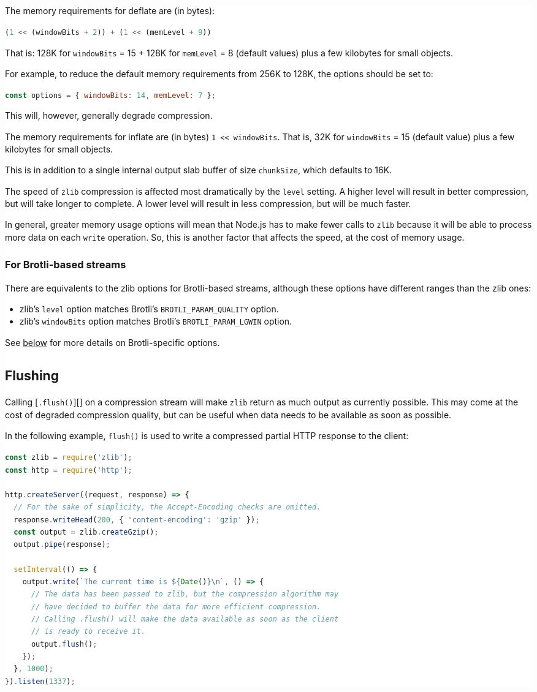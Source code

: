 The memory requirements for deflate are (in bytes):
```js
(1 << (windowBits + 2)) + (1 << (memLevel + 9))
```

That is: 128K for `windowBits` = 15 + 128K for `memLevel` = 8 (default values) plus a few kilobytes for small objects.

For example, to reduce the default memory requirements from 256K to 128K, the options should be set to:

```js
const options = { windowBits: 14, memLevel: 7 };
```

This will, however, generally degrade compression.

The memory requirements for inflate are (in bytes) `1 << windowBits`. That is, 32K for `windowBits` = 15 (default value) plus a few kilobytes for small objects.

This is in addition to a single internal output slab buffer of size `chunkSize`, which defaults to 16K.

The speed of `zlib` compression is affected most dramatically by the `level` setting. A higher level will result in better compression, but will take longer to complete. A lower level will result in less compression, but will be much faster.

In general, greater memory usage options will mean that Node.js has to make fewer calls to `zlib` because it will be able to process more data on each `write` operation. So, this is another factor that affects the speed, at the cost of memory usage.

### For Brotli-based streams

There are equivalents to the zlib options for Brotli-based streams, although these options have different ranges than the zlib ones:

* zlib’s `level` option matches Brotli’s `BROTLI_PARAM_QUALITY` option.
* zlib’s `windowBits` option matches Brotli’s `BROTLI_PARAM_LGWIN` option.

See [below](#zlib_brotli_constants) for more details on Brotli-specific options.

## Flushing

Calling [`.flush()`][] on a compression stream will make `zlib` return as much output as currently possible. This may come at the cost of degraded compression quality, but can be useful when data needs to be available as soon as possible.

In the following example, `flush()` is used to write a compressed partial HTTP response to the client:

```js
const zlib = require('zlib');
const http = require('http');

http.createServer((request, response) => {
  // For the sake of simplicity, the Accept-Encoding checks are omitted.
  response.writeHead(200, { 'content-encoding': 'gzip' });
  const output = zlib.createGzip();
  output.pipe(response);

  setInterval(() => {
    output.write(`The current time is ${Date()}\n`, () => {
      // The data has been passed to zlib, but the compression algorithm may
      // have decided to buffer the data for more efficient compression.
      // Calling .flush() will make the data available as soon as the client
      // is ready to receive it.
      output.flush();
    });
  }, 1000);
}).listen(1337);
```